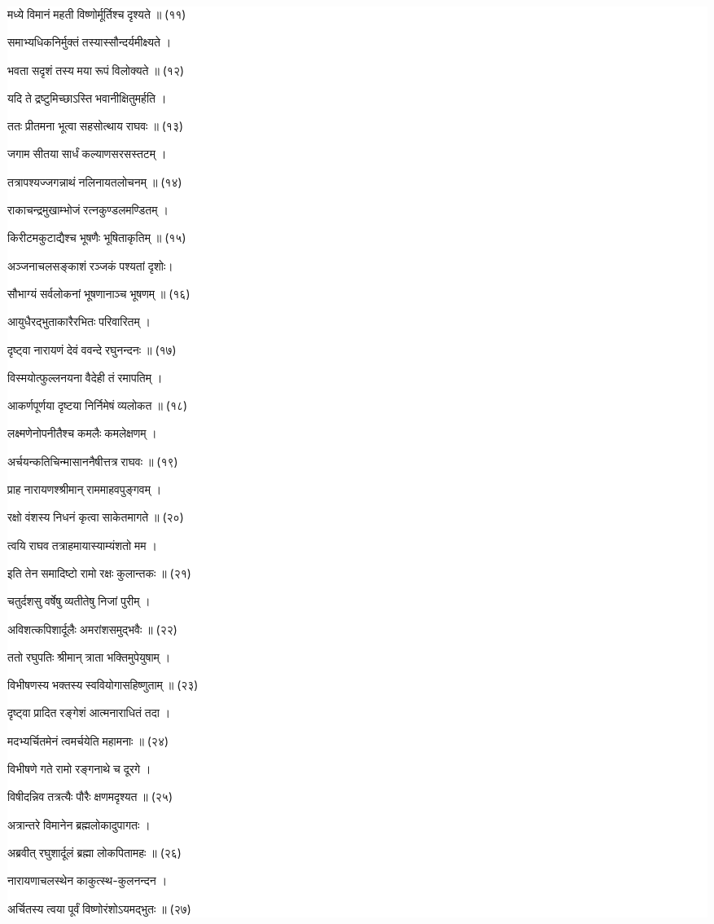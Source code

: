 मध्ये विमानं महती विष्णोर्मूर्तिश्च दृश्यते ॥ (११)

समाभ्यधिकनिर्मुक्तं तस्यास्सौन्दर्यमीक्ष्यते ।

भवता सदृशं तस्य मया रूपं विलोक्यते ॥ (१२)

यदि ते द्रष्टुमिच्छाऽस्ति भवानीक्षितुमर्हति ।

ततः प्रीतमना भूत्वा सहसोत्थाय राघवः ॥ (१३)

जगाम सीतया सार्धं कल्याणसरसस्तटम् ।

तत्रापश्यज्जगन्नाथं नलिनायतलोचनम् ॥ (१४)

राकाचन्द्रमुखाम्भोजं रत्नकुण्डलमण्डितम् ।

किरीटमकुटाद्यैश्च भूषणैः भूषिताकृतिम् ॥ (१५)

अञ्जनाचलसङ्काशं रञ्जकं पश्यतां दृशोः।

सौभाग्यं सर्वलोकनां भूषणानाञ्च भूषणम् ॥ (१६)

आयुधैरद्भुताकारैरभितः परिवारितम् ।

दृष्ट्वा नारायणं देवं ववन्दे रघुनन्दनः ॥ (१७)

विस्मयोत्फुल्लनयना वैदेही तं रमापतिम् ।

आकर्णपूर्णया दृष्टया निर्निमेषं व्यलोकत ॥ (१८)

लक्ष्मणेनोपनीतैश्च कमलैः कमलेक्षणम् ।

अर्चयन्कतिचिन्मासाननैषीत्तत्र राघवः ॥ (१९)

प्राह नारायणश्श्रीमान् राममाहवपुङ्गवम् ।

रक्षो वंशस्य निधनं कृत्वा साकेतमागते ॥ (२०)

त्वयि राघव तत्राहमायास्याम्यंशतो मम ।

इति तेन समादिष्टो रामो रक्षः कुलान्तकः ॥ (२१)

चतुर्दशसु वर्षेषु व्यतीतेषु निजां पुरीम् ।

अविशत्कपिशार्दूलैः अमरांशसमुद्भवैः ॥ (२२)

ततो रघुपतिः श्रीमान् त्राता भक्तिमुपेयुषाम् ।

विभीषणस्य भक्तस्य स्ववियोगासहिष्णुताम् ॥ (२३)

दृष्ट्वा प्रादित रङ्गेशं आत्मनाराधितं तदा ।

मदभ्यर्चितमेनं त्वमर्चयेति महामनाः ॥ (२४)

विभीषणे गते रामो रङ्गनाथे च दूरगे ।

विषीदन्निव तत्रत्यैः पौरैः क्षणमदृश्यत ॥ (२५)

अत्रान्तरे विमानेन ब्रह्मलोकादुपागतः ।

अब्रवीत् रघुशार्दूलं ब्रह्मा लोकपितामहः ॥ (२६)

नारायणाचलस्थेन काकुत्स्थ-कुलनन्दन ।

अर्चितस्य त्वया पूर्वं विष्णोरंशोऽयमद्भुतः ॥ (२७)
